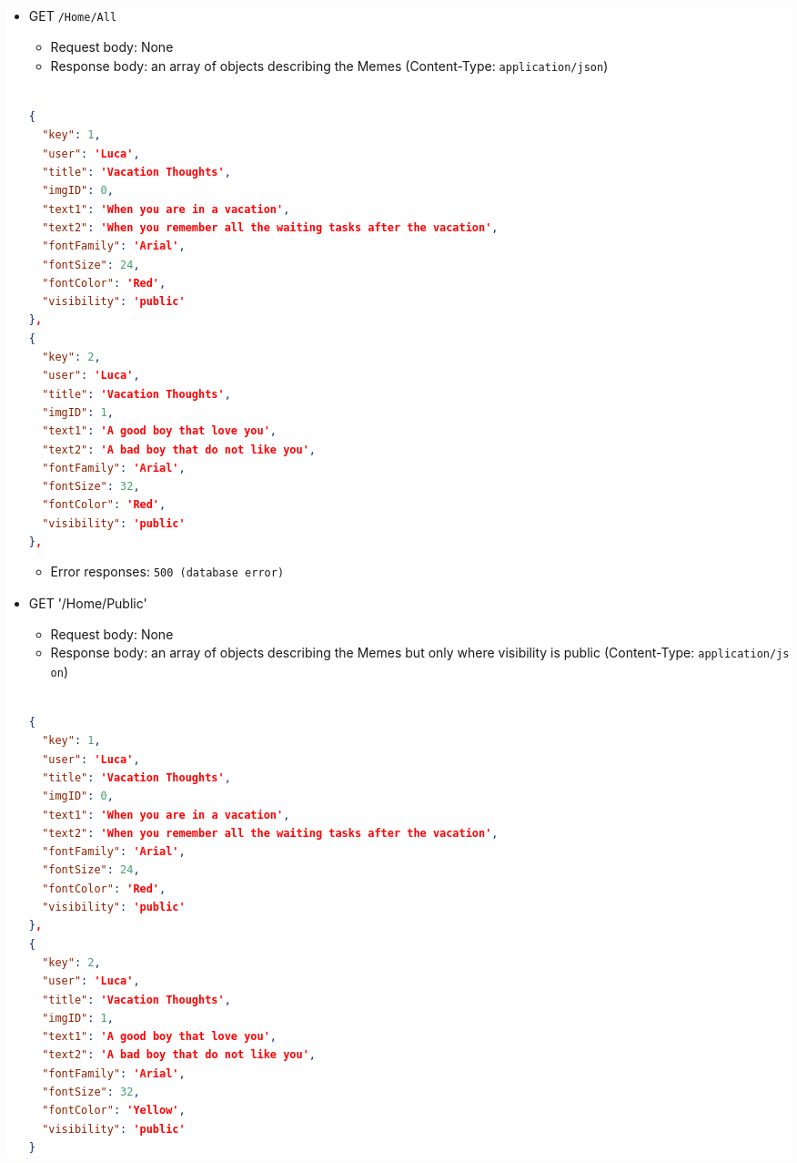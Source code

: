 * GET `/Home/All`
  - Request body: None
  - Response body: an array of objects describing the Memes (Content-Type: `application/json`)

  ```json
  
  {
    "key": 1,
    "user": 'Luca',
    "title": 'Vacation Thoughts',
    "imgID": 0,
    "text1": 'When you are in a vacation',
    "text2": 'When you remember all the waiting tasks after the vacation',
    "fontFamily": 'Arial',
    "fontSize": 24,
    "fontColor": 'Red',
    "visibility": 'public'
  },
  {
    "key": 2,
    "user": 'Luca',
    "title": 'Vacation Thoughts',
    "imgID": 1,
    "text1": 'A good boy that love you',
    "text2": 'A bad boy that do not like you',
    "fontFamily": 'Arial',
    "fontSize": 32,
    "fontColor": 'Red',
    "visibility": 'public'
  },

  ```
  - Error responses: `500 (database error)`

* GET '/Home/Public'
  - Request body: None
  - Response body: an array of objects describing the Memes but only where visibility is public (Content-Type: `application/json`)

  ```json

  {
    "key": 1,
    "user": 'Luca',
    "title": 'Vacation Thoughts',
    "imgID": 0,
    "text1": 'When you are in a vacation',
    "text2": 'When you remember all the waiting tasks after the vacation',
    "fontFamily": 'Arial',
    "fontSize": 24,
    "fontColor": 'Red',
    "visibility": 'public'
  },
  {
    "key": 2,
    "user": 'Luca',
    "title": 'Vacation Thoughts',
    "imgID": 1,
    "text1": 'A good boy that love you',
    "text2": 'A bad boy that do not like you',
    "fontFamily": 'Arial',
    "fontSize": 32,
    "fontColor": 'Yellow',
    "visibility": 'public'
  }
  ```